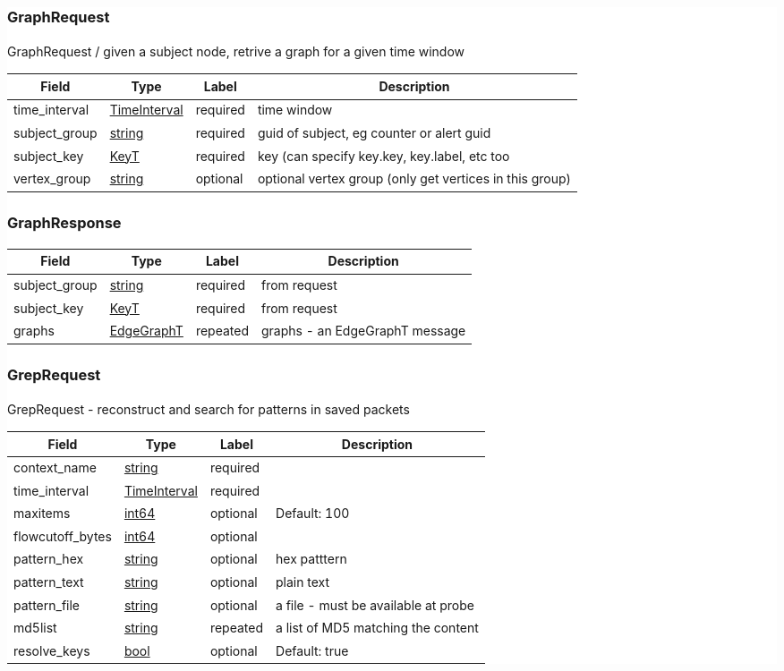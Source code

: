 




<a name="TRP.GraphRequest"/>

### GraphRequest
GraphRequest
/		given a subject node, retrive a  graph for a given time window


| Field | Type | Label | Description |
| ----- | ---- | ----- | ----------- |
| time_interval | [TimeInterval](#TRP.TimeInterval) | required | time window |
| subject_group | [string](#string) | required | guid of subject, eg counter or alert guid |
| subject_key | [KeyT](#TRP.KeyT) | required | key (can specify key.key, key.label, etc too |
| vertex_group | [string](#string) | optional | optional vertex group (only get vertices in this group) |






<a name="TRP.GraphResponse"/>

### GraphResponse



| Field | Type | Label | Description |
| ----- | ---- | ----- | ----------- |
| subject_group | [string](#string) | required | from request |
| subject_key | [KeyT](#TRP.KeyT) | required | from request |
| graphs | [EdgeGraphT](#TRP.EdgeGraphT) | repeated | graphs - an EdgeGraphT message |






<a name="TRP.GrepRequest"/>

### GrepRequest
GrepRequest - reconstruct and search for patterns in saved packets


| Field | Type | Label | Description |
| ----- | ---- | ----- | ----------- |
| context_name | [string](#string) | required |  |
| time_interval | [TimeInterval](#TRP.TimeInterval) | required |  |
| maxitems | [int64](#int64) | optional |  Default: 100 |
| flowcutoff_bytes | [int64](#int64) | optional |  |
| pattern_hex | [string](#string) | optional | hex patttern |
| pattern_text | [string](#string) | optional | plain text |
| pattern_file | [string](#string) | optional | a file - must be available at probe |
| md5list | [string](#string) | repeated | a list of MD5 matching the content |
| resolve_keys | [bool](#bool) | optional |  Default: true |
